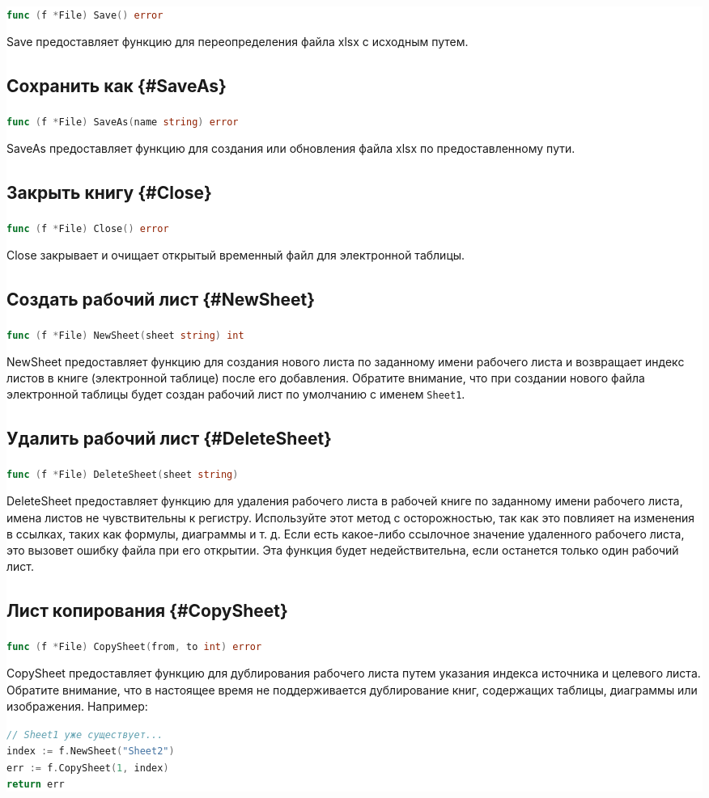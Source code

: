 ```go
func (f *File) Save() error
```

Save предоставляет функцию для переопределения файла xlsx с исходным путем.

## Сохранить как {#SaveAs}

```go
func (f *File) SaveAs(name string) error
```

SaveAs предоставляет функцию для создания или обновления файла xlsx по предоставленному пути.

## Закрыть книгу {#Close}

```go
func (f *File) Close() error
```

Close закрывает и очищает открытый временный файл для электронной таблицы.

## Создать рабочий лист {#NewSheet}

```go
func (f *File) NewSheet(sheet string) int
```

NewSheet предоставляет функцию для создания нового листа по заданному имени рабочего листа и возвращает индекс листов в книге (электронной таблице) после его добавления. Обратите внимание, что при создании нового файла электронной таблицы будет создан рабочий лист по умолчанию с именем `Sheet1`.

## Удалить рабочий лист {#DeleteSheet}

```go
func (f *File) DeleteSheet(sheet string)
```

DeleteSheet предоставляет функцию для удаления рабочего листа в рабочей книге по заданному имени рабочего листа, имена листов не чувствительны к регистру. Используйте этот метод с осторожностью, так как это повлияет на изменения в ссылках, таких как формулы, диаграммы и т. д. Если есть какое-либо ссылочное значение удаленного рабочего листа, это вызовет ошибку файла при его открытии. Эта функция будет недействительна, если останется только один рабочий лист.

## Лист копирования {#CopySheet}

```go
func (f *File) CopySheet(from, to int) error
```

CopySheet предоставляет функцию для дублирования рабочего листа путем указания индекса источника и целевого листа. Обратите внимание, что в настоящее время не поддерживается дублирование книг, содержащих таблицы, диаграммы или изображения. Например:

```go
// Sheet1 уже существует...
index := f.NewSheet("Sheet2")
err := f.CopySheet(1, index)
return err
```
